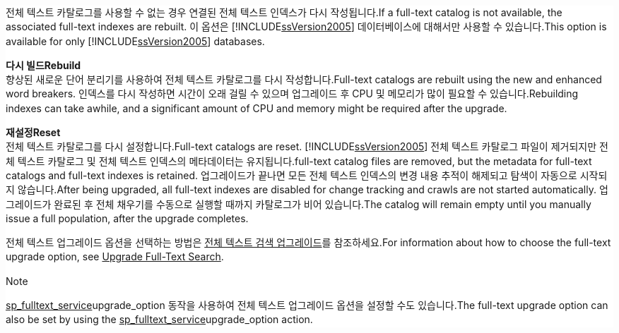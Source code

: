  <span data-ttu-id="4fec7-165">전체 텍스트 카탈로그를 사용할 수 없는 경우 연결된 전체 텍스트 인덱스가 다시 작성됩니다.</span><span class="sxs-lookup"><span data-stu-id="4fec7-165">If a full-text catalog is not available, the associated full-text indexes are rebuilt.</span></span> <span data-ttu-id="4fec7-166">이 옵션은 [!INCLUDE[ssVersion2005](../../includes/ssversion2005-md.md)] 데이터베이스에 대해서만 사용할 수 있습니다.</span><span class="sxs-lookup"><span data-stu-id="4fec7-166">This option is available for only [!INCLUDE[ssVersion2005](../../includes/ssversion2005-md.md)] databases.</span></span>  
  
 <span data-ttu-id="4fec7-167">**다시 빌드**</span><span class="sxs-lookup"><span data-stu-id="4fec7-167">**Rebuild**</span></span>  
 <span data-ttu-id="4fec7-168">향상된 새로운 단어 분리기를 사용하여 전체 텍스트 카탈로그를 다시 작성합니다.</span><span class="sxs-lookup"><span data-stu-id="4fec7-168">Full-text catalogs are rebuilt using the new and enhanced word breakers.</span></span> <span data-ttu-id="4fec7-169">인덱스를 다시 작성하면 시간이 오래 걸릴 수 있으며 업그레이드 후 CPU 및 메모리가 많이 필요할 수 있습니다.</span><span class="sxs-lookup"><span data-stu-id="4fec7-169">Rebuilding indexes can take awhile, and a significant amount of CPU and memory might be required after the upgrade.</span></span>  
  
 <span data-ttu-id="4fec7-170">**재설정**</span><span class="sxs-lookup"><span data-stu-id="4fec7-170">**Reset**</span></span>  
 <span data-ttu-id="4fec7-171">전체 텍스트 카탈로그를 다시 설정합니다.</span><span class="sxs-lookup"><span data-stu-id="4fec7-171">Full-text catalogs are reset.</span></span> [!INCLUDE[ssVersion2005](../../includes/ssversion2005-md.md)] <span data-ttu-id="4fec7-172">전체 텍스트 카탈로그 파일이 제거되지만 전체 텍스트 카탈로그 및 전체 텍스트 인덱스의 메타데이터는 유지됩니다.</span><span class="sxs-lookup"><span data-stu-id="4fec7-172">full-text catalog files are removed, but the metadata for full-text catalogs and full-text indexes is retained.</span></span> <span data-ttu-id="4fec7-173">업그레이드가 끝나면 모든 전체 텍스트 인덱스의 변경 내용 추적이 해제되고 탐색이 자동으로 시작되지 않습니다.</span><span class="sxs-lookup"><span data-stu-id="4fec7-173">After being upgraded, all full-text indexes are disabled for change tracking and crawls are not started automatically.</span></span> <span data-ttu-id="4fec7-174">업그레이드가 완료된 후 전체 채우기를 수동으로 실행할 때까지 카탈로그가 비어 있습니다.</span><span class="sxs-lookup"><span data-stu-id="4fec7-174">The catalog will remain empty until you manually issue a full population, after the upgrade completes.</span></span>  
  
 <span data-ttu-id="4fec7-175">전체 텍스트 업그레이드 옵션을 선택하는 방법은 [전체 텍스트 검색 업그레이드](../../relational-databases/search/upgrade-full-text-search.md)를 참조하세요.</span><span class="sxs-lookup"><span data-stu-id="4fec7-175">For information about how to choose the full-text upgrade option, see [Upgrade Full-Text Search](../../relational-databases/search/upgrade-full-text-search.md).</span></span>  
  
> [!NOTE]  
>  <span data-ttu-id="4fec7-176">[sp_fulltext_service](/sql/relational-databases/system-stored-procedures/sp-fulltext-service-transact-sql)upgrade_option 동작을 사용하여 전체 텍스트 업그레이드 옵션을 설정할 수도 있습니다.</span><span class="sxs-lookup"><span data-stu-id="4fec7-176">The full-text upgrade option can also be set by using the [sp_fulltext_service](/sql/relational-databases/system-stored-procedures/sp-fulltext-service-transact-sql)upgrade_option action.</span></span>  
  